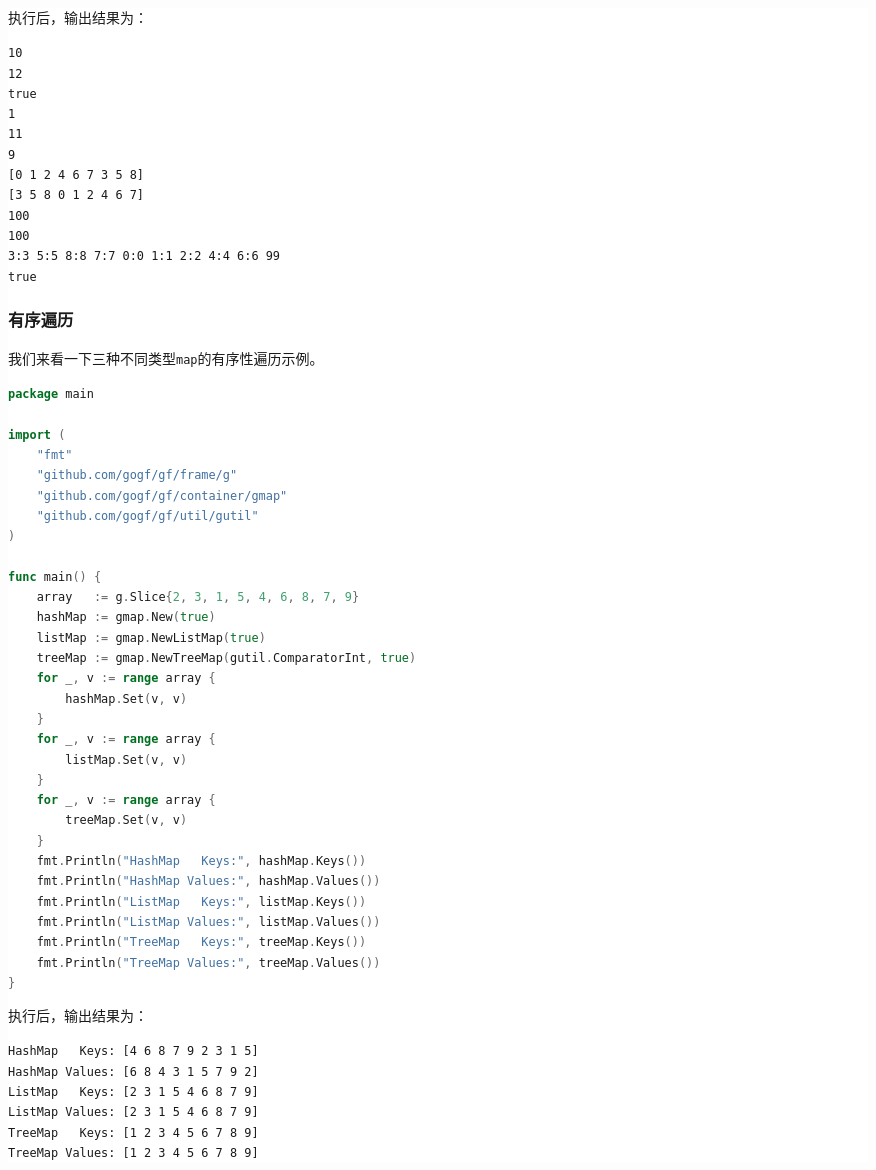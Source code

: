 执行后，输出结果为：

```html
10
12
true
1
11
9
[0 1 2 4 6 7 3 5 8]
[3 5 8 0 1 2 4 6 7]
100
100
3:3 5:5 8:8 7:7 0:0 1:1 2:2 4:4 6:6 99
true
```

### 有序遍历

我们来看一下三种不同类型`map`的有序性遍历示例。

```go
package main

import (
    "fmt"
    "github.com/gogf/gf/frame/g"
    "github.com/gogf/gf/container/gmap"
    "github.com/gogf/gf/util/gutil"
)

func main() {
    array   := g.Slice{2, 3, 1, 5, 4, 6, 8, 7, 9}
    hashMap := gmap.New(true)
    listMap := gmap.NewListMap(true)
    treeMap := gmap.NewTreeMap(gutil.ComparatorInt, true)
    for _, v := range array {
        hashMap.Set(v, v)
    }
    for _, v := range array {
        listMap.Set(v, v)
    }
    for _, v := range array {
        treeMap.Set(v, v)
    }
    fmt.Println("HashMap   Keys:", hashMap.Keys())
    fmt.Println("HashMap Values:", hashMap.Values())
    fmt.Println("ListMap   Keys:", listMap.Keys())
    fmt.Println("ListMap Values:", listMap.Values())
    fmt.Println("TreeMap   Keys:", treeMap.Keys())
    fmt.Println("TreeMap Values:", treeMap.Values())
}
```
执行后，输出结果为：
```html
HashMap   Keys: [4 6 8 7 9 2 3 1 5]
HashMap Values: [6 8 4 3 1 5 7 9 2]
ListMap   Keys: [2 3 1 5 4 6 8 7 9]
ListMap Values: [2 3 1 5 4 6 8 7 9]
TreeMap   Keys: [1 2 3 4 5 6 7 8 9]
TreeMap Values: [1 2 3 4 5 6 7 8 9]
```
